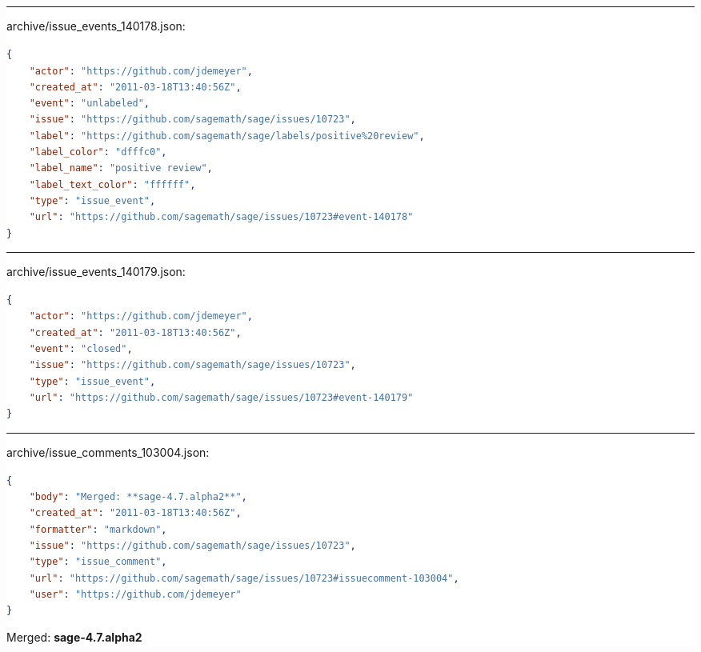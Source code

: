 
---

archive/issue_events_140178.json:
```json
{
    "actor": "https://github.com/jdemeyer",
    "created_at": "2011-03-18T13:40:56Z",
    "event": "unlabeled",
    "issue": "https://github.com/sagemath/sage/issues/10723",
    "label": "https://github.com/sagemath/sage/labels/positive%20review",
    "label_color": "dfffc0",
    "label_name": "positive review",
    "label_text_color": "ffffff",
    "type": "issue_event",
    "url": "https://github.com/sagemath/sage/issues/10723#event-140178"
}
```



---

archive/issue_events_140179.json:
```json
{
    "actor": "https://github.com/jdemeyer",
    "created_at": "2011-03-18T13:40:56Z",
    "event": "closed",
    "issue": "https://github.com/sagemath/sage/issues/10723",
    "type": "issue_event",
    "url": "https://github.com/sagemath/sage/issues/10723#event-140179"
}
```



---

archive/issue_comments_103004.json:
```json
{
    "body": "Merged: **sage-4.7.alpha2**",
    "created_at": "2011-03-18T13:40:56Z",
    "formatter": "markdown",
    "issue": "https://github.com/sagemath/sage/issues/10723",
    "type": "issue_comment",
    "url": "https://github.com/sagemath/sage/issues/10723#issuecomment-103004",
    "user": "https://github.com/jdemeyer"
}
```

Merged: **sage-4.7.alpha2**
